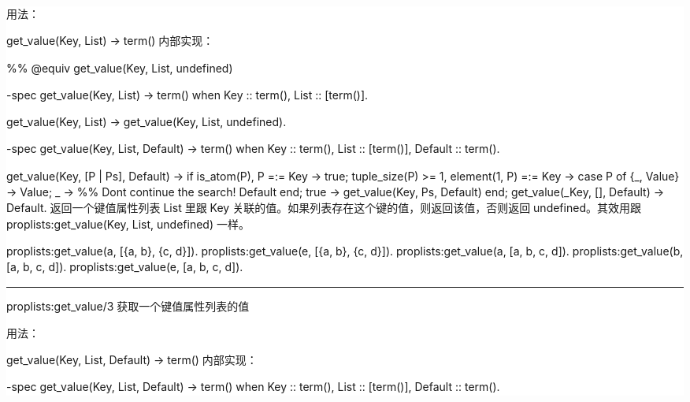 用法：

get_value(Key, List) -> term()
内部实现：

%% @equiv get_value(Key, List, undefined)

-spec get_value(Key, List) -> term() when
      Key :: term(),
      List :: [term()].

get_value(Key, List) ->
    get_value(Key, List, undefined).

-spec get_value(Key, List, Default) -> term() when
      Key :: term(),
      List :: [term()],
      Default :: term().

get_value(Key, [P | Ps], Default) ->
    if is_atom(P), P =:= Key ->
	    true;
       tuple_size(P) >= 1, element(1, P) =:= Key ->
	    case P of
		{_, Value} ->
		    Value;
		_ ->
		    %% Dont continue the search!
		    Default
	    end;
       true ->
	    get_value(Key, Ps, Default)
    end;
get_value(_Key, [], Default) ->
    Default.
返回一个键值属性列表 List 里跟 Key 关联的值。如果列表存在这个键的值，则返回该值，否则返回 undefined。其效用跟 proplists:get_value(Key, List, undefined) 一样。

proplists:get_value(a, [{a, b}, {c, d}]).
proplists:get_value(e, [{a, b}, {c, d}]).
proplists:get_value(a, [a, b, c, d]).
proplists:get_value(b, [a, b, c, d]).
proplists:get_value(e, [a, b, c, d]).

----------
proplists:get_value/3
获取一个键值属性列表的值

用法：

get_value(Key, List, Default) -> term()
内部实现：

-spec get_value(Key, List, Default) -> term() when
      Key :: term(),
      List :: [term()],
      Default :: term().
